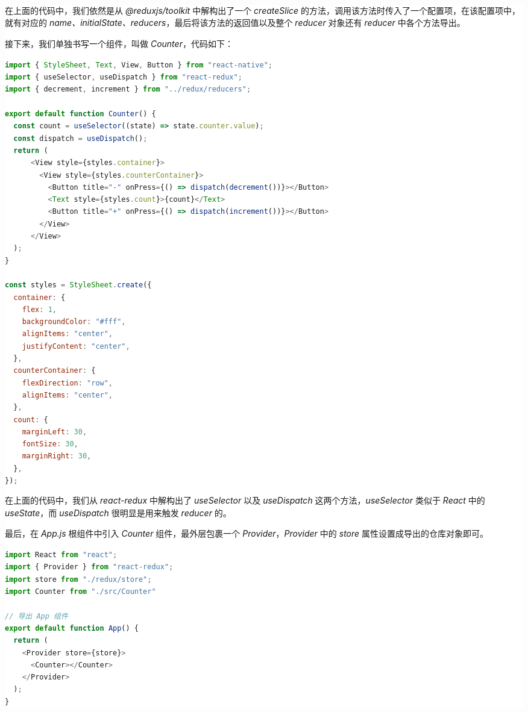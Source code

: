 在上面的代码中，我们依然是从 *@reduxjs/toolkit* 中解构出了一个 *createSlice* 的方法，调用该方法时传入了一个配置项，在该配置项中，就有对应的 *name、initialState、reducers*，最后将该方法的返回值以及整个 *reducer* 对象还有 *reducer* 中各个方法导出。

接下来，我们单独书写一个组件，叫做 *Counter*，代码如下：

```js
import { StyleSheet, Text, View, Button } from "react-native";
import { useSelector, useDispatch } from "react-redux";
import { decrement, increment } from "../redux/reducers";

export default function Counter() {
  const count = useSelector((state) => state.counter.value);
  const dispatch = useDispatch();
  return (
      <View style={styles.container}>
        <View style={styles.counterContainer}>
          <Button title="-" onPress={() => dispatch(decrement())}></Button>
          <Text style={styles.count}>{count}</Text>
          <Button title="+" onPress={() => dispatch(increment())}></Button>
        </View>
      </View>
  );
}

const styles = StyleSheet.create({
  container: {
    flex: 1,
    backgroundColor: "#fff",
    alignItems: "center",
    justifyContent: "center",
  },
  counterContainer: {
    flexDirection: "row",
    alignItems: "center",
  },
  count: {
    marginLeft: 30,
    fontSize: 30,
    marginRight: 30,
  },
});
```

在上面的代码中，我们从 *react-redux* 中解构出了 *useSelector* 以及 *useDispatch* 这两个方法，*useSelector* 类似于 *React* 中的 *useState*，而 *useDispatch* 很明显是用来触发 *reducer* 的。

最后，在 *App.js* 根组件中引入 *Counter* 组件，最外层包裹一个 *Provider*，*Provider* 中的 *store* 属性设置成导出的仓库对象即可。

```js
import React from "react";
import { Provider } from "react-redux";
import store from "./redux/store";
import Counter from "./src/Counter"

// 导出 App 组件
export default function App() {
  return (
    <Provider store={store}>
      <Counter></Counter>
    </Provider>
  );
}
```
